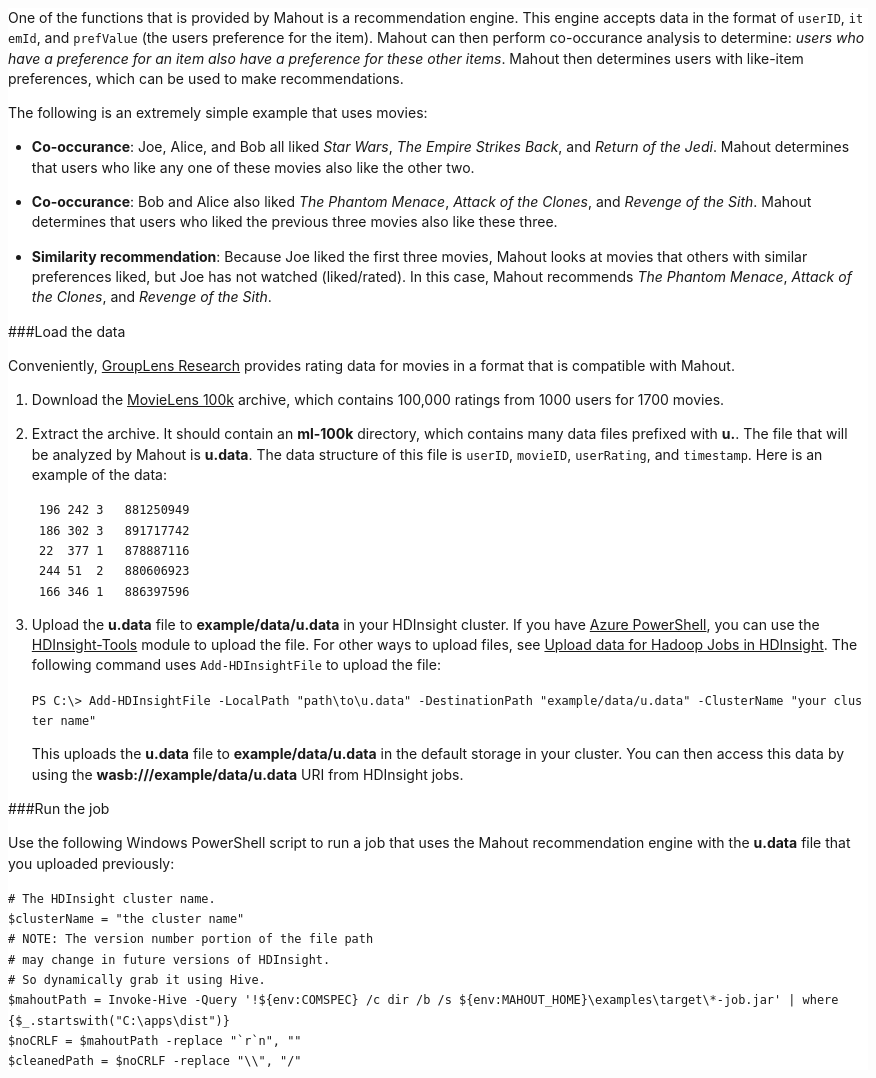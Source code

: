 One of the functions that is provided by Mahout is a recommendation engine. This engine accepts data in the format of `userID`, `itemId`, and `prefValue` (the users preference for the item). Mahout can then perform co-occurance analysis to determine: _users who have a preference for an item also have a preference for these other items_. Mahout then determines users with like-item preferences, which can be used to make recommendations.

The following is an extremely simple example that uses movies:

* __Co-occurance__: Joe, Alice, and Bob all liked _Star Wars_, _The Empire Strikes Back_, and _Return of the Jedi_. Mahout determines that users who like any one of these movies also like the other two.

* __Co-occurance__: Bob and Alice also liked _The Phantom Menace_, _Attack of the Clones_, and _Revenge of the Sith_. Mahout determines that users who liked the previous three movies also like these three.

* __Similarity recommendation__: Because Joe liked the first three movies, Mahout looks at movies that others with similar preferences liked, but Joe has not watched (liked/rated). In this case, Mahout recommends _The Phantom Menace_, _Attack of the Clones_, and _Revenge of the Sith_.

###Load the data

Conveniently, [GroupLens Research][movielens] provides rating data for movies in a format that is compatible with Mahout.

1. Download the [MovieLens 100k][100k] archive, which contains 100,000 ratings from 1000 users for 1700 movies.

2. Extract the archive. It should contain an __ml-100k__ directory, which contains many data files prefixed with __u.__. The file that will be analyzed by Mahout is __u.data__. The data structure of this file is `userID`, `movieID`, `userRating`, and `timestamp`. Here is an example of the data:


		196	242	3	881250949
		186	302	3	891717742
		22	377	1	878887116
		244	51	2	880606923
		166	346	1	886397596


3.  Upload the __u.data__ file to __example/data/u.data__ in your HDInsight cluster. If you have [Azure PowerShell][aps], you can use the [HDInsight-Tools][tools] module to upload the file. For other ways to upload files, see [Upload data for Hadoop Jobs in HDInsight][upload]. The following command uses `Add-HDInsightFile` to upload the file:

        PS C:\> Add-HDInsightFile -LocalPath "path\to\u.data" -DestinationPath "example/data/u.data" -ClusterName "your cluster name"
    
    This uploads the __u.data__ file to __example/data/u.data__ in the default storage in your cluster. You can then access this data by using the __wasb:///example/data/u.data__ URI from HDInsight jobs.

###Run the job

Use the following Windows PowerShell script to run a job that uses the Mahout recommendation engine with the __u.data__ file that you uploaded previously:

	# The HDInsight cluster name.
	$clusterName = "the cluster name"
	# NOTE: The version number portion of the file path
	# may change in future versions of HDInsight.
	# So dynamically grab it using Hive.
	$mahoutPath = Invoke-Hive -Query '!${env:COMSPEC} /c dir /b /s ${env:MAHOUT_HOME}\examples\target\*-job.jar' | where {$_.startswith("C:\apps\dist")}
	$noCRLF = $mahoutPath -replace "`r`n", ""
	$cleanedPath = $noCRLF -replace "\\", "/"

[build]: http://mahout.apache.org/developers/buildingmahout.html
[aps]: /documentation/articles/powershell-install-configure
[movielens]: http://grouplens.org/datasets/movielens/
[100k]: http://files.grouplens.org/datasets/movielens/ml-100k.zip
[getstarted]: /documentation/articles/hdinsight-hadoop-tutorial-get-started-windows-v1
[upload]: /documentation/articles/hdinsight-upload-data
[ml]: http://en.wikipedia.org/wiki/Machine_learning
[forest]: http://en.wikipedia.org/wiki/Random_forest
[management]: https://manage.windowsazure.cn/
[enableremote]: ./media/hdinsight-mahout/enableremote.png
[connect]: ./media/hdinsight-mahout/connect.png
[hadoopcli]: ./media/hdinsight-mahout/hadoopcli.png
[tools]: https://github.com/Blackmist/hdinsight-tools